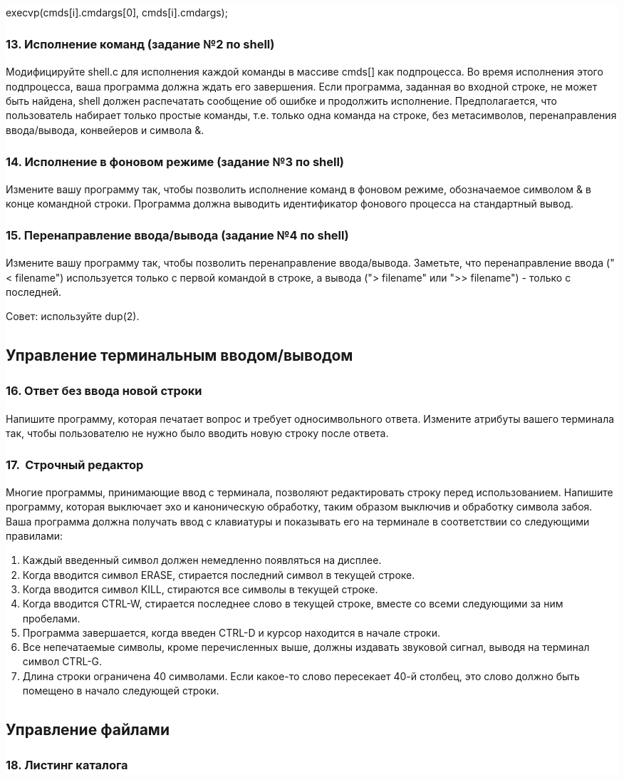 execvp(cmds[i].cmdargs[0], cmds[i].cmdargs);

### 13. Исполнение команд (задание №2 по shell)

Модифицируйте shell.c для исполнения каждой команды в массиве cmds[] как подпроцесса. Во время исполнения этого подпроцесса, ваша программа должна ждать его завершения. Если программа, заданная во входной строке, не может быть найдена, shell должен распечатать сообщение об ошибке и продолжить исполнение. Предполагается, что пользователь набирает только простые команды, т.е. только одна команда на строке, без метасимволов, перенаправления ввода/вывода, конвейеров и символа &.

### 14. Исполнение в фоновом режиме (задание №3 по shell)

Измените вашу программу так, чтобы позволить исполнение команд в фоновом режиме, обозначаемое символом & в конце командной строки. Программа должна выводить идентификатор фонового процесса на стандартный вывод.

### 15. Перенаправление ввода/вывода (задание №4 по shell)

Измените вашу программу так, чтобы позволить перенаправление ввода/вывода. Заметьте, что перенаправление ввода ("< filename") используется только с первой командой в строке, а вывода ("> filename" или ">> filename") - только с последней.

Совет: используйте dup(2).

## Упpавление теpминальным вводом/выводом

### 16. Ответ без ввода новой строки

Напишите программу, которая печатает вопрос и требует односимвольного ответа. Измените атрибуты вашего терминала так, чтобы пользователю не нужно было вводить новую строку после ответа.

### 17.  Строчный редактор

Многие программы, принимающие ввод с терминала, позволяют редактировать строку перед использованием. Напишите программу, которая выключает эхо и каноническую обработку, таким образом выключив и обработку символа забоя. Ваша программа должна получать ввод с клавиатуры и показывать его на терминале в соответствии со следующими правилами:

1. Каждый введенный символ должен немедленно появляться на дисплее.
2. Когда вводится символ ERASE, стирается последний символ в текущей строке.
3. Когда вводится символ KILL, стираются все символы в текущей строке.
4. Когда вводится CTRL-W, стирается последнее слово в текущей строке, вместе со всеми следующими за ним пробелами.
5. Программа завершается, когда введен CTRL-D и курсор находится в начале строки.
6. Все непечатаемые символы, кроме перечисленных выше, должны издавать звуковой сигнал, выводя на терминал символ CTRL-G.
7. Длина строки ограничена 40 символами. Если какое-то слово пересекает 40-й столбец, это слово должно быть помещено в начало следующей строки.

## Управление файлами

### 18. Листинг каталога
